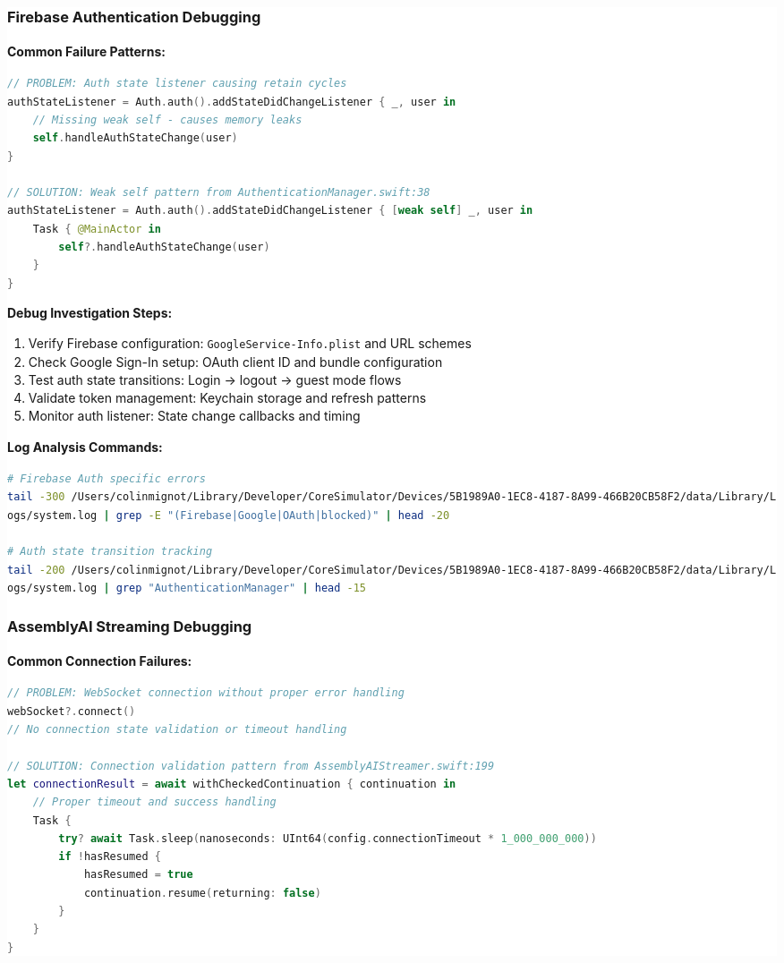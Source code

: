 ### Firebase Authentication Debugging

**Common Failure Patterns:**
```swift
// PROBLEM: Auth state listener causing retain cycles
authStateListener = Auth.auth().addStateDidChangeListener { _, user in
    // Missing weak self - causes memory leaks
    self.handleAuthStateChange(user)
}

// SOLUTION: Weak self pattern from AuthenticationManager.swift:38
authStateListener = Auth.auth().addStateDidChangeListener { [weak self] _, user in
    Task { @MainActor in
        self?.handleAuthStateChange(user)
    }
}
```

**Debug Investigation Steps:**
1. Verify Firebase configuration: `GoogleService-Info.plist` and URL schemes
2. Check Google Sign-In setup: OAuth client ID and bundle configuration
3. Test auth state transitions: Login → logout → guest mode flows
4. Validate token management: Keychain storage and refresh patterns
5. Monitor auth listener: State change callbacks and timing

**Log Analysis Commands:**
```bash
# Firebase Auth specific errors
tail -300 /Users/colinmignot/Library/Developer/CoreSimulator/Devices/5B1989A0-1EC8-4187-8A99-466B20CB58F2/data/Library/Logs/system.log | grep -E "(Firebase|Google|OAuth|blocked)" | head -20

# Auth state transition tracking
tail -200 /Users/colinmignot/Library/Developer/CoreSimulator/Devices/5B1989A0-1EC8-4187-8A99-466B20CB58F2/data/Library/Logs/system.log | grep "AuthenticationManager" | head -15
```

### AssemblyAI Streaming Debugging

**Common Connection Failures:**
```swift
// PROBLEM: WebSocket connection without proper error handling
webSocket?.connect()
// No connection state validation or timeout handling

// SOLUTION: Connection validation pattern from AssemblyAIStreamer.swift:199
let connectionResult = await withCheckedContinuation { continuation in
    // Proper timeout and success handling
    Task {
        try? await Task.sleep(nanoseconds: UInt64(config.connectionTimeout * 1_000_000_000))
        if !hasResumed {
            hasResumed = true
            continuation.resume(returning: false)
        }
    }
}
```
